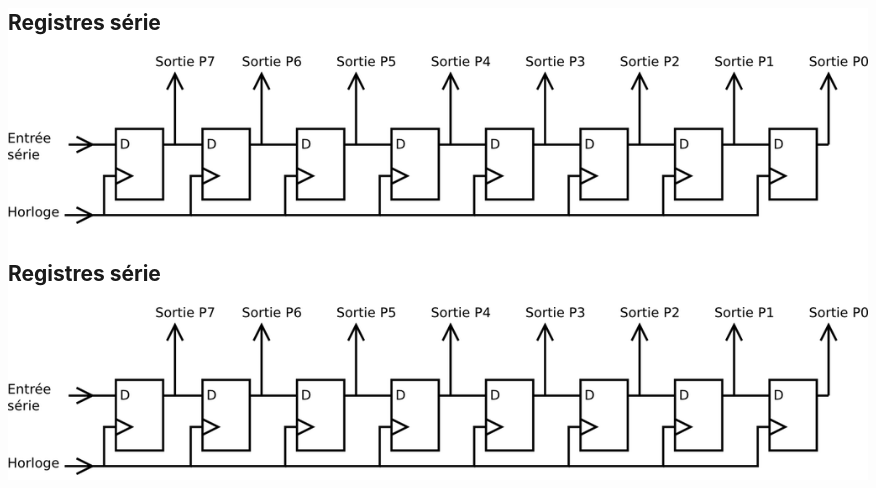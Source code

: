
<section>

<h1 class="en_tete">Registres série</h1>
<img src="./images/reg-ser.png" style="top:11cm; left:5cm; width:50cm;" />
</section>

<section>

<h1 class="en_tete">Registres série</h1>
<img src="./images/reg-ser.png" style="top:7cm; left:31cm; width:27cm;" />
